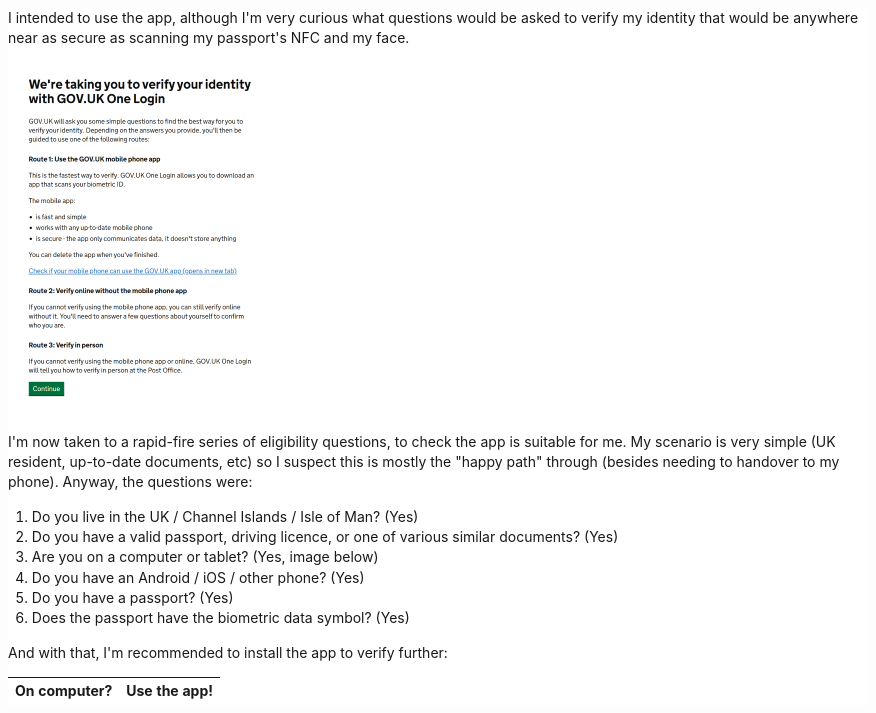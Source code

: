 I intended to use the app, although I'm very curious what questions would be asked to verify my identity that would be anywhere near as secure as scanning my passport's NFC and my face.

[![](/assets/images/2025/govuk-verifyinfo-thumbnail.png)](/assets/images/2025/govuk-verifyinfo.png)

I'm now taken to a rapid-fire series of eligibility questions, to check the app is suitable for me. My scenario is very simple (UK resident, up-to-date documents, etc) so I suspect this is mostly the "happy path" through (besides needing to handover to my phone). Anyway, the questions were:

1. Do you live in the UK / Channel Islands / Isle of Man? (Yes)
2. Do you have a valid passport, driving licence, or one of various similar documents? (Yes)
3. Are you on a computer or tablet? (Yes, image below)
4. Do you have an Android / iOS / other phone? (Yes)
5. Do you have a passport? (Yes)
6. Does the passport have the biometric data symbol? (Yes)

And with that, I'm recommended to install the app to verify further:

|                                       On computer?                                        |                                   Use the app!                                    |
| :---------------------------------------------------------------------------------------: | :-------------------------------------------------------------------------------: |